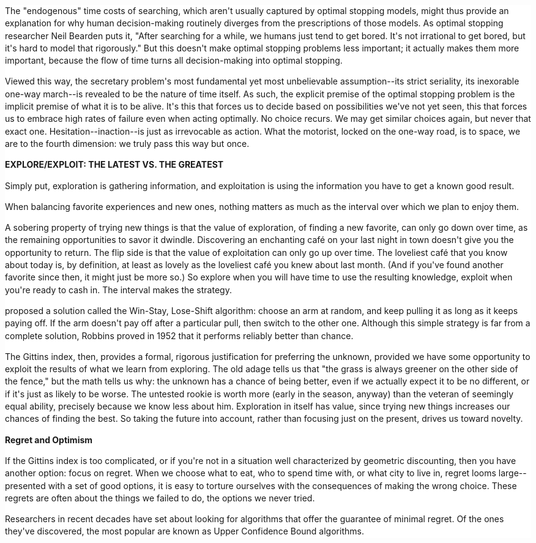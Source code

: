 The "endogenous" time costs of searching, which aren't usually captured by optimal stopping models, might thus provide an explanation for why human decision-making routinely diverges from the prescriptions of those models. As optimal stopping researcher Neil Bearden puts it, "After searching for a while, we humans just tend to get bored. It's not irrational to get bored, but it's hard to model that rigorously." But this doesn't make optimal stopping problems less important; it actually makes them more important, because the flow of time turns all decision-making into optimal stopping.

Viewed this way, the secretary problem's most fundamental yet most unbelievable assumption--its strict seriality, its inexorable one-way march--is revealed to be the nature of time itself. As such, the explicit premise of the optimal stopping problem is the implicit premise of what it is to be alive. It's this that forces us to decide based on possibilities we've not yet seen, this that forces us to embrace high rates of failure even when acting optimally. No choice recurs. We may get similar choices again, but never that exact one. Hesitation--inaction--is just as irrevocable as action. What the motorist, locked on the one-way road, is to space, we are to the fourth dimension: we truly pass this way but once.

**EXPLORE/EXPLOIT: THE LATEST VS. THE GREATEST**

Simply put, exploration is gathering information, and exploitation is using the information you have to get a known good result.

When balancing favorite experiences and new ones, nothing matters as much as the interval over which we plan to enjoy them.

A sobering property of trying new things is that the value of exploration, of finding a new favorite, can only go down over time, as the remaining opportunities to savor it dwindle. Discovering an enchanting café on your last night in town doesn't give you the opportunity to return. The flip side is that the value of exploitation can only go up over time. The loveliest café that you know about today is, by definition, at least as lovely as the loveliest café you knew about last month. (And if you've found another favorite since then, it might just be more so.) So explore when you will have time to use the resulting knowledge, exploit when you're ready to cash in. The interval makes the strategy.

proposed a solution called the Win-Stay, Lose-Shift algorithm: choose an arm at random, and keep pulling it as long as it keeps paying off. If the arm doesn't pay off after a particular pull, then switch to the other one. Although this simple strategy is far from a complete solution, Robbins proved in 1952 that it performs reliably better than chance.

The Gittins index, then, provides a formal, rigorous justification for preferring the unknown, provided we have some opportunity to exploit the results of what we learn from exploring. The old adage tells us that "the grass is always greener on the other side of the fence," but the math tells us why: the unknown has a chance of being better, even if we actually expect it to be no different, or if it's just as likely to be worse. The untested rookie is worth more (early in the season, anyway) than the veteran of seemingly equal ability, precisely because we know less about him. Exploration in itself has value, since trying new things increases our chances of finding the best. So taking the future into account, rather than focusing just on the present, drives us toward novelty.

**Regret and Optimism**

If the Gittins index is too complicated, or if you're not in a situation well characterized by geometric discounting, then you have another option: focus on regret. When we choose what to eat, who to spend time with, or what city to live in, regret looms large--presented with a set of good options, it is easy to torture ourselves with the consequences of making the wrong choice. These regrets are often about the things we failed to do, the options we never tried.

Researchers in recent decades have set about looking for algorithms that offer the guarantee of minimal regret. Of the ones they've discovered, the most popular are known as Upper Confidence Bound algorithms.
